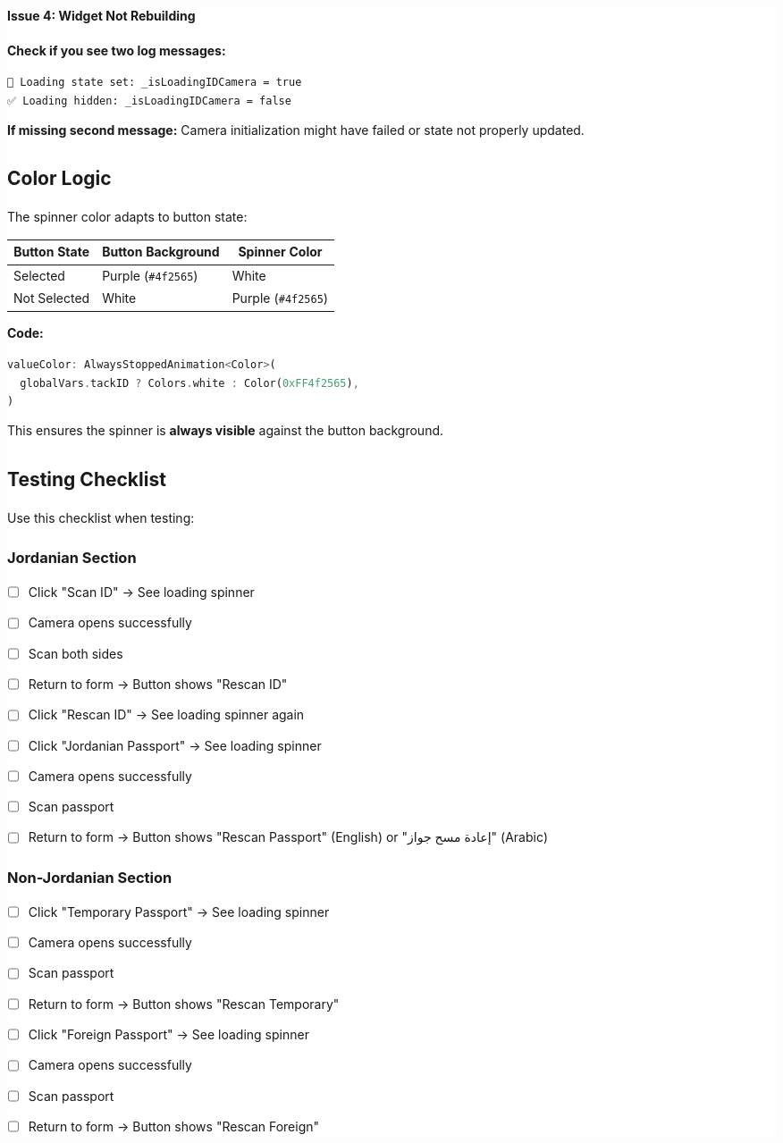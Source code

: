 #### Issue 4: Widget Not Rebuilding
**Check if you see two log messages:**
```
🔄 Loading state set: _isLoadingIDCamera = true
✅ Loading hidden: _isLoadingIDCamera = false
```
**If missing second message:** Camera initialization might have failed or state not properly updated.

## Color Logic

The spinner color adapts to button state:

| Button State | Button Background | Spinner Color |
|--------------|-------------------|---------------|
| Selected | Purple (`#4f2565`) | White |
| Not Selected | White | Purple (`#4f2565`) |

**Code:**
```dart
valueColor: AlwaysStoppedAnimation<Color>(
  globalVars.tackID ? Colors.white : Color(0xFF4f2565),
)
```

This ensures the spinner is **always visible** against the button background.

## Testing Checklist

Use this checklist when testing:

### Jordanian Section
- [ ] Click "Scan ID" → See loading spinner
- [ ] Camera opens successfully
- [ ] Scan both sides
- [ ] Return to form → Button shows "Rescan ID"
- [ ] Click "Rescan ID" → See loading spinner again

- [ ] Click "Jordanian Passport" → See loading spinner
- [ ] Camera opens successfully
- [ ] Scan passport
- [ ] Return to form → Button shows "Rescan Passport" (English) or "إعادة مسح جواز" (Arabic)

### Non-Jordanian Section
- [ ] Click "Temporary Passport" → See loading spinner
- [ ] Camera opens successfully
- [ ] Scan passport
- [ ] Return to form → Button shows "Rescan Temporary"

- [ ] Click "Foreign Passport" → See loading spinner
- [ ] Camera opens successfully
- [ ] Scan passport
- [ ] Return to form → Button shows "Rescan Foreign"
